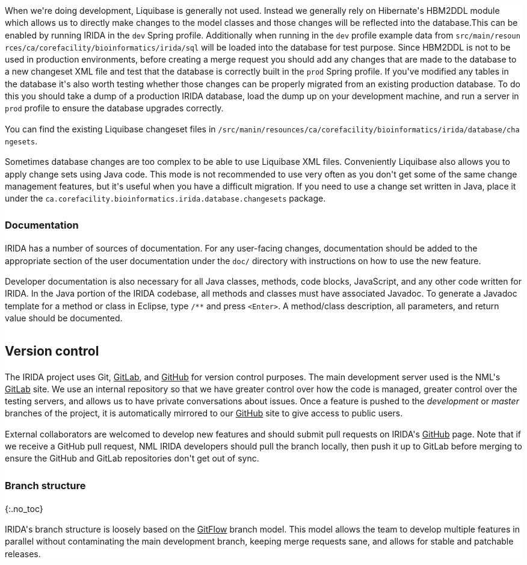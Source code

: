 When we're doing development, Liquibase is generally not used.  Instead we generally rely on Hibernate's HBM2DDL module which allows us to directly make changes to the model classes and those changes will be reflected into the database.This can be enabled by running IRIDA in the `dev` Spring profile.  Additionally when running in the `dev` profile example data from `src/main/resounrces/ca/corefacility/bioinformatics/irida/sql` will be loaded into the database for test purpose.  Since HBM2DDL is not to be used in production environments, before creating a merge request you should add any changes that are made to the database to a new changeset XML file and test that the database is correctly built in the `prod` Spring profile.  If you've modified any tables in the database it's also worth testing whether those changes can be properly migrated from an existing production database.  To do this you should take a dump of a production IRIDA database, load the dump up on your development machine, and run a server in `prod` profile to ensure the database upgrades correctly.

You can find the existing Liquibase changeset files in `/src/manin/resounces/ca/corefacility/bioinformatics/irida/database/changesets`.

Sometimes database changes are too complex to be able to use Liquibase XML files.  Conveniently Liquibase also allows you to apply change sets using Java code.  This mode is not recommended to use very often as you don't get some of the same change management features, but it's useful when you have a difficult migration.  If you need to use a change set written in Java, place it under the `ca.corefacility.bioinformatics.irida.database.changesets` package.

### Documentation

IRIDA has a number of sources of documentation.  For any user-facing changes, documentation should be added to the appropriate section of the user documentation under the `doc/` directory with instructions on how to use the new feature.

Developer documentation is also necessary for all Java classes, methods, code blocks, JavaScript, and any other code written for IRIDA.  In the Java portion of the IRIDA codebase, all methods and classes must have associated Javadoc.  To generate a Javadoc template for a method or class in Eclipse, type `/**` and press `<Enter>`.  A method/class description, all parameters, and return value should be documented.

Version control
---------------

The IRIDA project uses Git, [GitLab][], and [GitHub][] for version control purposes.  The main development server used is the NML's [GitLab][] site.  We use an internal repository so that we have greater control over how the code is managed, greater control over the testing servers, and allows us to have private conversations about issues.  Once a feature is pushed to the *development* or *master* branches of the project, it is automatically mirrored to our [GitHub][] site to give access to public users.

External collaborators are welcomed to develop new features and should submit pull requests on IRIDA's [GitHub][] page.  Note that if we receive a GitHub pull request, NML IRIDA developers should pull the branch locally, then push it up to GitLab before merging to ensure the GitHub and GitLab repositories don't get out of sync.

### Branch structure
{:.no_toc}

IRIDA's branch structure is loosely based on the [GitFlow](http://nvie.com/posts/a-successful-git-branching-model) branch model.  This model allows the team to develop multiple features in parallel without contaminating the main development branch, keeping merge requests sane, and allows for stable and patchable releases.


[GitHub]: https://github.com/phac-nml/irida
[GitLab]: http://gitlab-irida.corefacility.ca/
[Spring Data JPA]: http://projects.spring.io/spring-data-jpa/
[Spring Security]: https://projects.spring.io/spring-security/
[Liquibase]: http://www.liquibase.org/documentation/
[Jekyll]: http://jekyllrb.com/docs/home/